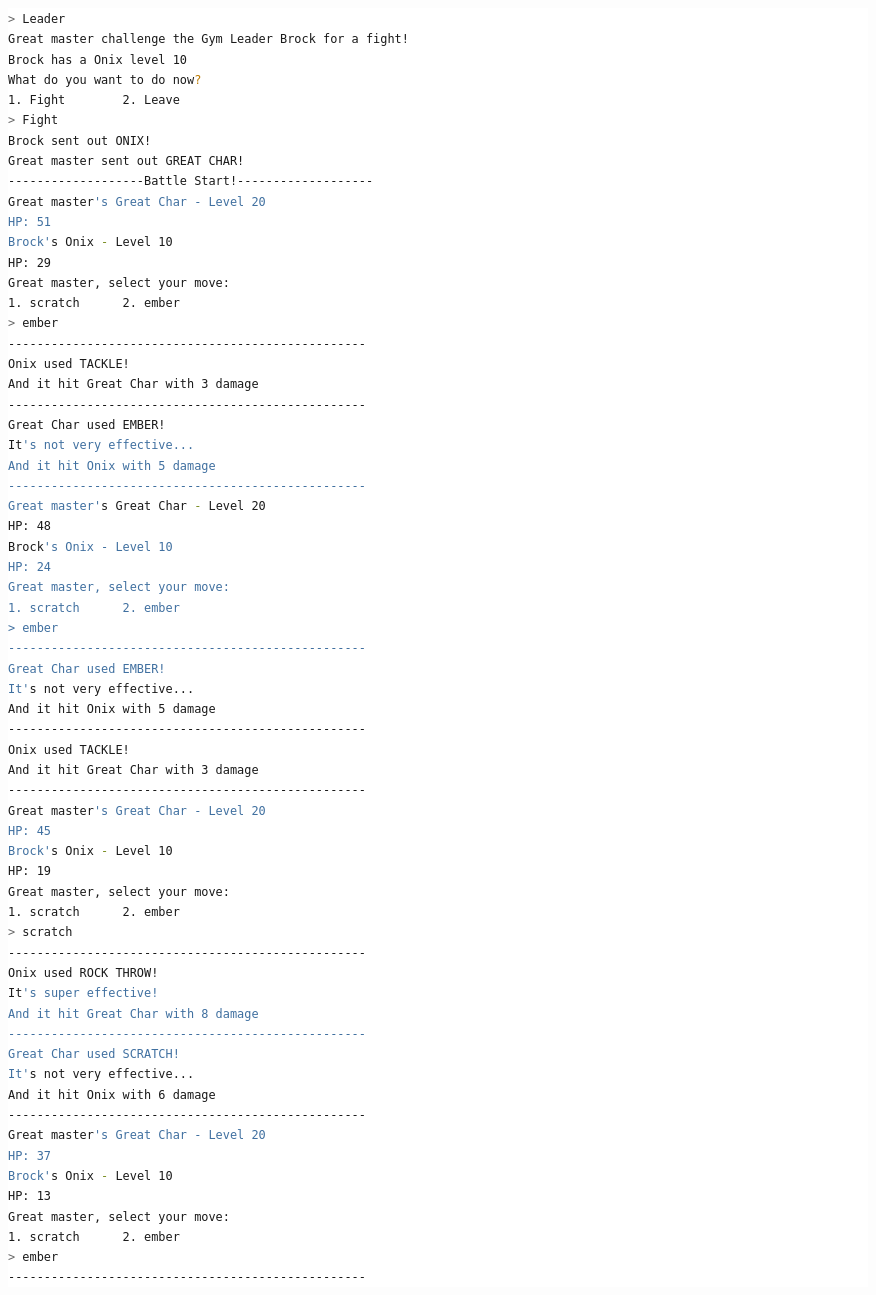 ```bash
> Leader
Great master challenge the Gym Leader Brock for a fight!
Brock has a Onix level 10
What do you want to do now?
1. Fight        2. Leave
> Fight
Brock sent out ONIX!
Great master sent out GREAT CHAR!
-------------------Battle Start!-------------------
Great master's Great Char - Level 20
HP: 51
Brock's Onix - Level 10
HP: 29
Great master, select your move:
1. scratch      2. ember
> ember
--------------------------------------------------
Onix used TACKLE!
And it hit Great Char with 3 damage
--------------------------------------------------
Great Char used EMBER!
It's not very effective...
And it hit Onix with 5 damage
--------------------------------------------------
Great master's Great Char - Level 20
HP: 48
Brock's Onix - Level 10
HP: 24
Great master, select your move:
1. scratch      2. ember
> ember
--------------------------------------------------
Great Char used EMBER!
It's not very effective...
And it hit Onix with 5 damage
--------------------------------------------------
Onix used TACKLE!
And it hit Great Char with 3 damage
--------------------------------------------------
Great master's Great Char - Level 20
HP: 45
Brock's Onix - Level 10
HP: 19
Great master, select your move:
1. scratch      2. ember
> scratch
--------------------------------------------------
Onix used ROCK THROW!
It's super effective!
And it hit Great Char with 8 damage
--------------------------------------------------
Great Char used SCRATCH!
It's not very effective...
And it hit Onix with 6 damage
--------------------------------------------------
Great master's Great Char - Level 20
HP: 37
Brock's Onix - Level 10
HP: 13
Great master, select your move:
1. scratch      2. ember
> ember
--------------------------------------------------
```